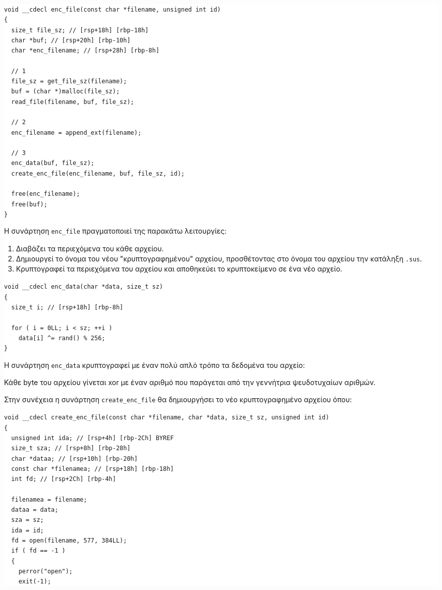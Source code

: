 ```
void __cdecl enc_file(const char *filename, unsigned int id)
{
  size_t file_sz; // [rsp+18h] [rbp-18h]
  char *buf; // [rsp+20h] [rbp-10h]
  char *enc_filename; // [rsp+28h] [rbp-8h]

  // 1
  file_sz = get_file_sz(filename);
  buf = (char *)malloc(file_sz);
  read_file(filename, buf, file_sz);
  
  // 2
  enc_filename = append_ext(filename);
  
  // 3
  enc_data(buf, file_sz);
  create_enc_file(enc_filename, buf, file_sz, id);

  free(enc_filename);
  free(buf);
}
```

Η συνάρτηση `enc_file` πραγματοποιεί της παρακάτω λειτουργίες:

1. Διαβάζει τα περιεχόμενα του κάθε αρχείου.
2. Δημιουργεί το όνομα του νέου "κρυπτογραφημένου" αρχείου, προσθέτοντας στο όνομα του αρχείου την κατάληξη `.sus`.
3. Κρυπτογραφεί τα περιεχόμενα του αρχείου και αποθηκεύει το κρυπτοκείμενο σε ένα νέο αρχείο.

```
void __cdecl enc_data(char *data, size_t sz)
{
  size_t i; // [rsp+18h] [rbp-8h]

  for ( i = 0LL; i < sz; ++i )
    data[i] ^= rand() % 256;
}
```

H συνάρτηση `enc_data` κρυπτογραφεί με έναν πολύ απλό τρόπο τα δεδομένα του αρχείο:

Κάθε byte του αρχείου γίνεται xor με έναν αριθμό που παράγεται από την γεννήτρια ψευδοτυχαίων αριθμών.


Στην συνέχεια η συνάρτηση `create_enc_file` θα δημιουργήσει το νέο κρυπτογραφημένο αρχείου όπου:



```
void __cdecl create_enc_file(const char *filename, char *data, size_t sz, unsigned int id)
{
  unsigned int ida; // [rsp+4h] [rbp-2Ch] BYREF
  size_t sza; // [rsp+8h] [rbp-28h]
  char *dataa; // [rsp+10h] [rbp-20h]
  const char *filenamea; // [rsp+18h] [rbp-18h]
  int fd; // [rsp+2Ch] [rbp-4h]

  filenamea = filename;
  dataa = data;
  sza = sz;
  ida = id;
  fd = open(filename, 577, 384LL);
  if ( fd == -1 )
  {
    perror("open");
    exit(-1);
```